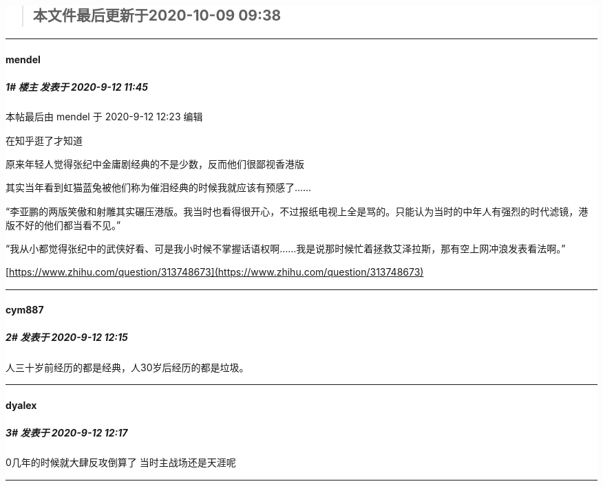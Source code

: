 > ## **本文件最后更新于2020-10-09 09:38** 



*****

####  mendel  
##### 1#       楼主       发表于 2020-9-12 11:45



 本帖最后由 mendel 于 2020-9-12 12:23 编辑 

在知乎逛了才知道

原来年轻人觉得张纪中金庸剧经典的不是少数，反而他们很鄙视香港版

其实当年看到虹猫蓝兔被他们称为催泪经典的时候我就应该有预感了……



“李亚鹏的两版笑傲和射雕其实碾压港版。我当时也看得很开心，不过报纸电视上全是骂的。只能认为当时的中年人有强烈的时代滤镜，港版不好的他们都当看不见。”



“我从小都觉得张纪中的武侠好看、可是我小时候不掌握话语权啊……我是说那时候忙着拯救艾泽拉斯，那有空上网冲浪发表看法啊。”

[https://www.zhihu.com/question/313748673](https://www.zhihu.com/question/313748673)









*****

####  cym887  
##### 2#       发表于 2020-9-12 12:15




人三十岁前经历的都是经典，人30岁后经历的都是垃圾。







*****

####  dyalex  
##### 3#       发表于 2020-9-12 12:17




0几年的时候就大肆反攻倒算了 当时主战场还是天涯呢







*****
